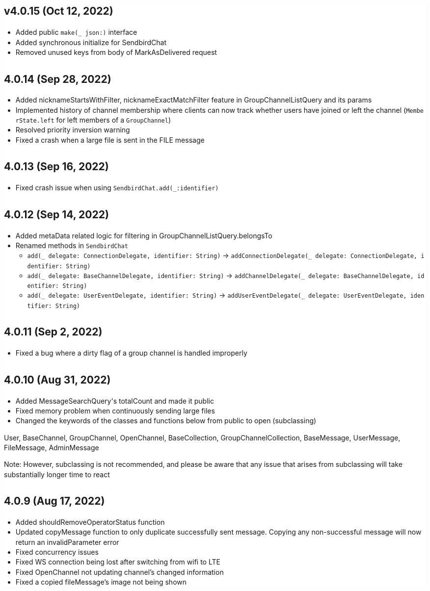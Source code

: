 ## v4.0.15 (Oct 12, 2022)

- Added public `make(_ json:)` interface
- Added synchronous initialize for SendbirdChat
- Removed unused keys from body of MarkAsDelivered request

## 4.0.14 (Sep 28, 2022)

- Added nicknameStartsWithFilter, nicknameExactMatchFilter feature in GroupChannelListQuery and its params
- Implemented history of channel membership where clients can now track whether users have joined or left the channel (`MemberState.left` for left members of a `GroupChannel`)
- Resolved priority inversion warning
- Fixed a crash when a large file is sent in the FILE message

## 4.0.13 (Sep 16, 2022)

- Fixed crash issue when using `SendbirdChat.add(_:identifier)`

## 4.0.12 (Sep 14, 2022)

- Added metaData related logic for filtering in GroupChannelListQuery.belongsTo
- Renamed methods in `SendbirdChat`
  - `add(_ delegate: ConnectionDelegate, identifier: String)` -> `addConnectionDelegate(_ delegate: ConnectionDelegate, identifier: String)`
  - `add(_ delegate: BaseChannelDelegate, identifier: String)` -> `addChannelDelegate(_ delegate: BaseChannelDelegate, identifier: String)`
  - `add(_ delegate: UserEventDelegate, identifier: String)` -> `addUserEventDelegate(_ delegate: UserEventDelegate, identifier: String)`

## 4.0.11 (Sep 2, 2022)

- Fixed a bug where a dirty flag of a group channel is handled improperly

## 4.0.10 (Aug 31, 2022)

- Added MessageSearchQuery's totalCount and made it public
- Fixed memory problem when continuously sending large files
- Changed the keywords of the classes and functions below from public to open (subclassing)

User, BaseChannel, GroupChannel, OpenChannel, BaseCollection, GroupChannelCollection, BaseMessage, UserMessage, FileMessage, AdminMessage

Note: However, subclassing is not recommended, and please be aware that any issue that arises from subclassing will take substantially longer time to react

## 4.0.9 (Aug 17, 2022)

- Added shouldRemoveOperatorStatus function
- Updated copyMessage function to only duplicate successfully sent message. Copying any non-successful message will now return an invalidParameter error
- Fixed concurrency issues
- Fixed WS connection being lost after switching from wifi to LTE
- Fixed OpenChannel not updating channel’s changed information
- Fixed a copied fileMessage’s image not being shown
